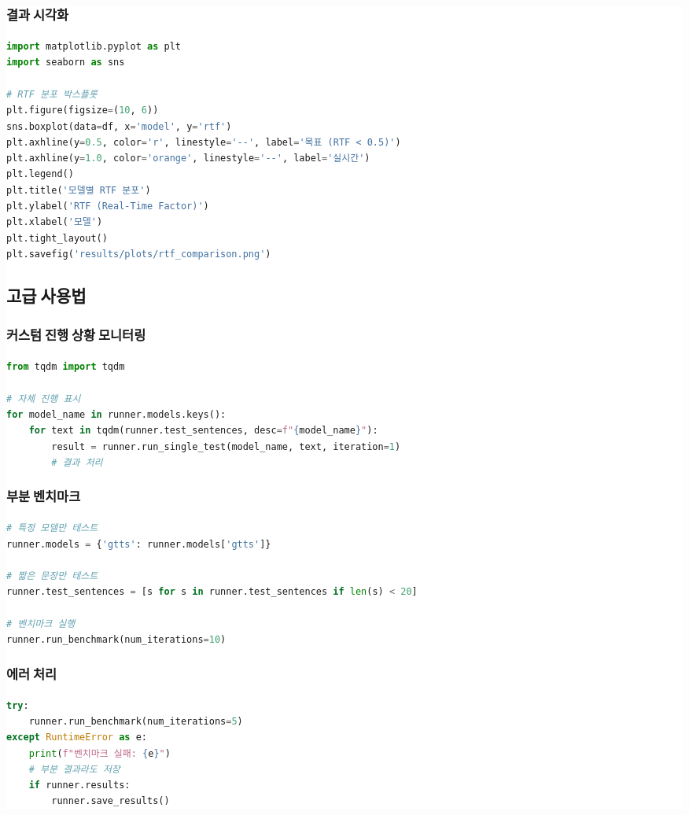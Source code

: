 ### 결과 시각화

```python
import matplotlib.pyplot as plt
import seaborn as sns

# RTF 분포 박스플롯
plt.figure(figsize=(10, 6))
sns.boxplot(data=df, x='model', y='rtf')
plt.axhline(y=0.5, color='r', linestyle='--', label='목표 (RTF < 0.5)')
plt.axhline(y=1.0, color='orange', linestyle='--', label='실시간')
plt.legend()
plt.title('모델별 RTF 분포')
plt.ylabel('RTF (Real-Time Factor)')
plt.xlabel('모델')
plt.tight_layout()
plt.savefig('results/plots/rtf_comparison.png')
```

## 고급 사용법

### 커스텀 진행 상황 모니터링

```python
from tqdm import tqdm

# 자체 진행 표시
for model_name in runner.models.keys():
    for text in tqdm(runner.test_sentences, desc=f"{model_name}"):
        result = runner.run_single_test(model_name, text, iteration=1)
        # 결과 처리
```

### 부분 벤치마크

```python
# 특정 모델만 테스트
runner.models = {'gtts': runner.models['gtts']}

# 짧은 문장만 테스트
runner.test_sentences = [s for s in runner.test_sentences if len(s) < 20]

# 벤치마크 실행
runner.run_benchmark(num_iterations=10)
```

### 에러 처리

```python
try:
    runner.run_benchmark(num_iterations=5)
except RuntimeError as e:
    print(f"벤치마크 실패: {e}")
    # 부분 결과라도 저장
    if runner.results:
        runner.save_results()
```
